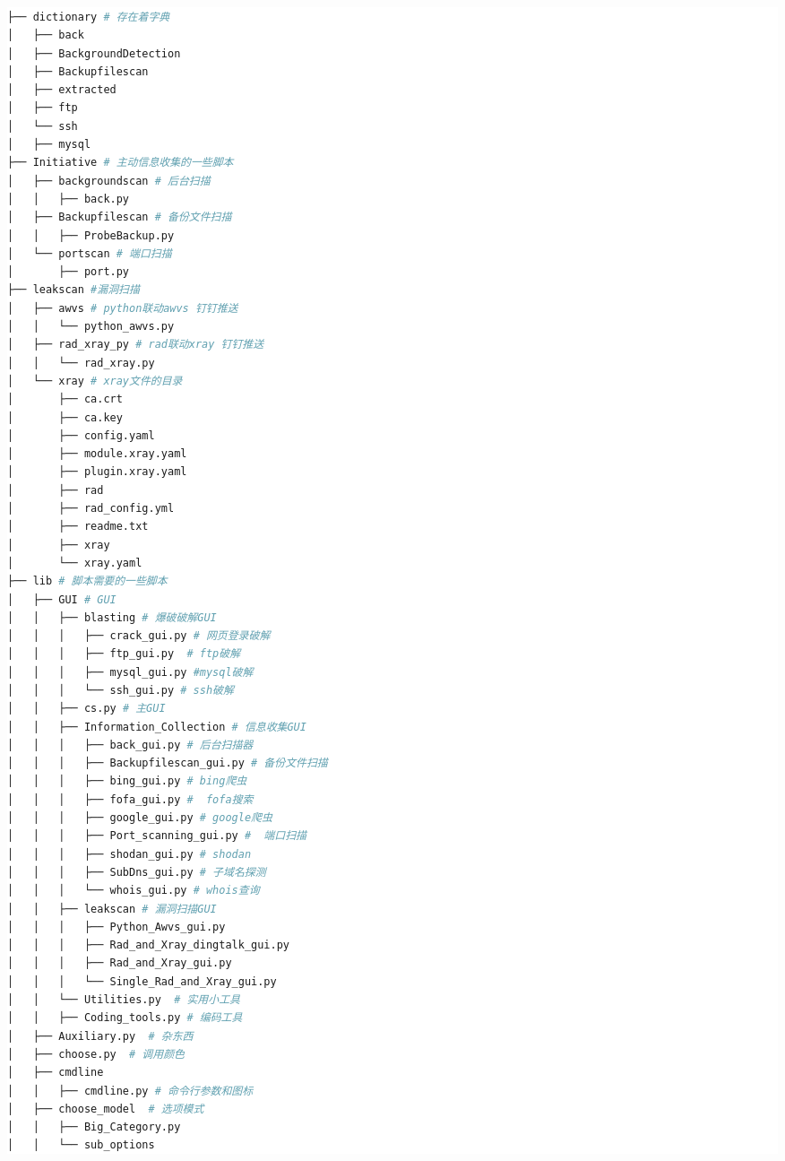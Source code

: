 ```bash
├── dictionary # 存在着字典
│   ├── back 
│   ├── BackgroundDetection
│   ├── Backupfilescan
│   ├── extracted
│   ├── ftp
│   └── ssh
│   ├── mysql
├── Initiative # 主动信息收集的一些脚本
│   ├── backgroundscan # 后台扫描
│   │   ├── back.py
│   ├── Backupfilescan # 备份文件扫描
│   │   ├── ProbeBackup.py
│   └── portscan # 端口扫描
│       ├── port.py
├── leakscan #漏洞扫描
│   ├── awvs # python联动awvs 钉钉推送
│   │   └── python_awvs.py
│   ├── rad_xray_py # rad联动xray 钉钉推送
│   │   └── rad_xray.py
│   └── xray # xray文件的目录
│       ├── ca.crt
│       ├── ca.key
│       ├── config.yaml
│       ├── module.xray.yaml
│       ├── plugin.xray.yaml
│       ├── rad
│       ├── rad_config.yml
│       ├── readme.txt
│       ├── xray
│       └── xray.yaml
├── lib # 脚本需要的一些脚本
│   ├── GUI # GUI
│   │   ├── blasting # 爆破破解GUI
│   │   │   ├── crack_gui.py # 网页登录破解
│   │   │   ├── ftp_gui.py  # ftp破解
│   │   │   ├── mysql_gui.py #mysql破解
│   │   │   └── ssh_gui.py # ssh破解
│   │   ├── cs.py # 主GUI
│   │   ├── Information_Collection # 信息收集GUI
│   │   │   ├── back_gui.py # 后台扫描器
│   │   │   ├── Backupfilescan_gui.py # 备份文件扫描
│   │   │   ├── bing_gui.py # bing爬虫
│   │   │   ├── fofa_gui.py #  fofa搜索
│   │   │   ├── google_gui.py # google爬虫
│   │   │   ├── Port_scanning_gui.py #  端口扫描
│   │   │   ├── shodan_gui.py # shodan
│   │   │   ├── SubDns_gui.py # 子域名探测
│   │   │   └── whois_gui.py # whois查询
│   │   ├── leakscan # 漏洞扫描GUI
│   │   │   ├── Python_Awvs_gui.py
│   │   │   ├── Rad_and_Xray_dingtalk_gui.py
│   │   │   ├── Rad_and_Xray_gui.py
│   │   │   └── Single_Rad_and_Xray_gui.py
│   │   └── Utilities.py  # 实用小工具
│   │   ├── Coding_tools.py # 编码工具
│   ├── Auxiliary.py  # 杂东西
│   ├── choose.py  # 调用颜色
│   ├── cmdline
│   │   ├── cmdline.py # 命令行参数和图标
│   ├── choose_model  # 选项模式
│   │   ├── Big_Category.py
│   │   └── sub_options
```
